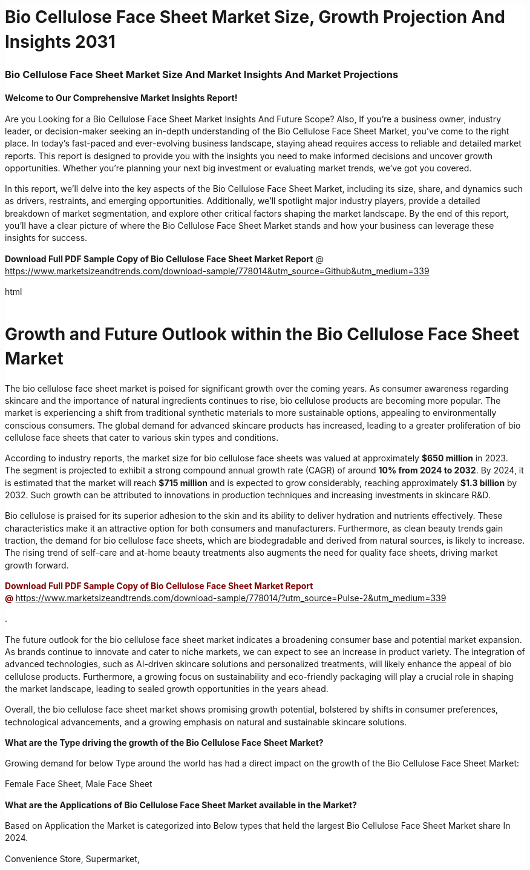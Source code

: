 <h1>Bio Cellulose Face Sheet Market Size, Growth Projection And Insights 2031</h1><div class="" data-test-id=""><h3><span class="">Bio Cellulose Face Sheet Market Size And Market Insights And Market Projections</span></h3></div><div class="" data-test-id=""><p><strong>Welcome to Our Comprehensive Market Insights Report!</strong></p><p>Are you Looking for a Bio Cellulose Face Sheet Market Insights And Future Scope? Also, If you&rsquo;re a business owner, industry leader, or decision-maker seeking an in-depth understanding of the Bio Cellulose Face Sheet Market, you&rsquo;ve come to the right place. In today&rsquo;s fast-paced and ever-evolving business landscape, staying ahead requires access to reliable and detailed market reports. This report is designed to provide you with the insights you need to make informed decisions and uncover growth opportunities. Whether you&rsquo;re planning your next big investment or evaluating market trends, we&rsquo;ve got you covered.</p><p>In this report, we&rsquo;ll delve into the key aspects of the Bio Cellulose Face Sheet Market, including its size, share, and dynamics such as drivers, restraints, and emerging opportunities. Additionally, we&rsquo;ll spotlight major industry players, provide a detailed breakdown of market segmentation, and explore other critical factors shaping the market landscape. By the end of this report, you&rsquo;ll have a clear picture of where the Bio Cellulose Face Sheet Market stands and how your business can leverage these insights for success.</p><p><strong>Download Full PDF Sample Copy of Bio Cellulose Face Sheet Market Report</strong> @ <a href="https://www.marketsizeandtrends.com/download-sample/778014&utm_source=Github&utm_medium=339" target="_blank">https://www.marketsizeandtrends.com/download-sample/778014&utm_source=Github&utm_medium=339</a></p></div><div class="" data-test-id=""><p><span class="">html<!DOCTYPE html><html lang="en"><head> <meta charset="UTF-8"> <meta name="viewport" content="width=device-width, initial-scale=1.0"> <title>Bio Cellulose Face Sheet Market Growth and Future Outlook</title></head><body> <h1>Growth and Future Outlook within the Bio Cellulose Face Sheet Market</h1> <p>The bio cellulose face sheet market is poised for significant growth over the coming years. As consumer awareness regarding skincare and the importance of natural ingredients continues to rise, bio cellulose products are becoming more popular. The market is experiencing a shift from traditional synthetic materials to more sustainable options, appealing to environmentally conscious consumers. The global demand for advanced skincare products has increased, leading to a greater proliferation of bio cellulose face sheets that cater to various skin types and conditions. </p> <p>According to industry reports, the market size for bio cellulose face sheets was valued at approximately <strong>$650 million</strong> in 2023. The segment is projected to exhibit a strong compound annual growth rate (CAGR) of around <strong>10% from 2024 to 2032</strong>. By 2024, it is estimated that the market will reach <strong>$715 million</strong> and is expected to grow considerably, reaching approximately <strong>$1.3 billion</strong> by 2032. Such growth can be attributed to innovations in production techniques and increasing investments in skincare R&D.</p> <p>Bio cellulose is praised for its superior adhesion to the skin and its ability to deliver hydration and nutrients effectively. These characteristics make it an attractive option for both consumers and manufacturers. Furthermore, as clean beauty trends gain traction, the demand for bio cellulose face sheets, which are biodegradable and derived from natural sources, is likely to increase. The rising trend of self-care and at-home beauty treatments also augments the need for quality face sheets, driving market growth forward.</p> <p> </p><p><strong><span style="color: #800000;">Download Full PDF Sample Copy of Bio Cellulose Face Sheet Market Report @</span>&nbsp;</strong><a href="https://www.marketsizeandtrends.com/download-sample/778014/?utm_source=Pulse-2&amp;utm_medium=339">https://www.marketsizeandtrends.com/download-sample/778014/?utm_source=Pulse-2&amp;utm_medium=339</a></p>.</p> <p>The future outlook for the bio cellulose face sheet market indicates a broadening consumer base and potential market expansion. As brands continue to innovate and cater to niche markets, we can expect to see an increase in product variety. The integration of advanced technologies, such as AI-driven skincare solutions and personalized treatments, will likely enhance the appeal of bio cellulose products. Furthermore, a growing focus on sustainability and eco-friendly packaging will play a crucial role in shaping the market landscape, leading to sealed growth opportunities in the years ahead.</p> <p>Overall, the bio cellulose face sheet market shows promising growth potential, bolstered by shifts in consumer preferences, technological advancements, and a growing emphasis on natural and sustainable skincare solutions.</p></body></html></span></p><p><strong><span class="">What are the&nbsp;Type driving the growth of the Bio Cellulose Face Sheet Market?</span></strong></p></div><div class="" data-test-id=""><p><span class="">Growing demand for below Type around the world has had a direct impact on the growth of the Bio Cellulose Face Sheet Market:</span></p></div><div class="" data-test-id=""><p>Female Face Sheet, Male Face Sheet</p><p><span class=""><strong>What are the&nbsp;Applications&nbsp;of Bio Cellulose Face Sheet Market available in the Market?</strong></span></p></div><div class="" data-test-id=""><p><span class="">Based on Application the Market is categorized into Below types that held the largest Bio Cellulose Face Sheet Market share In 2024.</span></p></div><div class="" data-test-id=""><p><span class="">Convenience Store, Supermarket,